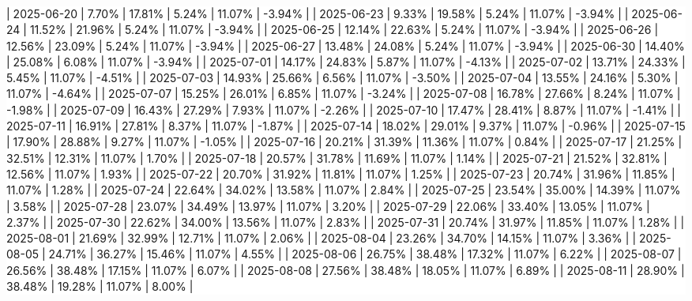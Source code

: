 | 2025-06-20 | 7.70%     | 17.81%                | 5.24%                | 11.07%     | -3.94%      |
| 2025-06-23 | 9.33%     | 19.58%                | 5.24%                | 11.07%     | -3.94%      |
| 2025-06-24 | 11.52%    | 21.96%                | 5.24%                | 11.07%     | -3.94%      |
| 2025-06-25 | 12.14%    | 22.63%                | 5.24%                | 11.07%     | -3.94%      |
| 2025-06-26 | 12.56%    | 23.09%                | 5.24%                | 11.07%     | -3.94%      |
| 2025-06-27 | 13.48%    | 24.08%                | 5.24%                | 11.07%     | -3.94%      |
| 2025-06-30 | 14.40%    | 25.08%                | 6.08%                | 11.07%     | -3.94%      |
| 2025-07-01 | 14.17%    | 24.83%                | 5.87%                | 11.07%     | -4.13%      |
| 2025-07-02 | 13.71%    | 24.33%                | 5.45%                | 11.07%     | -4.51%      |
| 2025-07-03 | 14.93%    | 25.66%                | 6.56%                | 11.07%     | -3.50%      |
| 2025-07-04 | 13.55%    | 24.16%                | 5.30%                | 11.07%     | -4.64%      |
| 2025-07-07 | 15.25%    | 26.01%                | 6.85%                | 11.07%     | -3.24%      |
| 2025-07-08 | 16.78%    | 27.66%                | 8.24%                | 11.07%     | -1.98%      |
| 2025-07-09 | 16.43%    | 27.29%                | 7.93%                | 11.07%     | -2.26%      |
| 2025-07-10 | 17.47%    | 28.41%                | 8.87%                | 11.07%     | -1.41%      |
| 2025-07-11 | 16.91%    | 27.81%                | 8.37%                | 11.07%     | -1.87%      |
| 2025-07-14 | 18.02%    | 29.01%                | 9.37%                | 11.07%     | -0.96%      |
| 2025-07-15 | 17.90%    | 28.88%                | 9.27%                | 11.07%     | -1.05%      |
| 2025-07-16 | 20.21%    | 31.39%                | 11.36%               | 11.07%     | 0.84%       |
| 2025-07-17 | 21.25%    | 32.51%                | 12.31%               | 11.07%     | 1.70%       |
| 2025-07-18 | 20.57%    | 31.78%                | 11.69%               | 11.07%     | 1.14%       |
| 2025-07-21 | 21.52%    | 32.81%                | 12.56%               | 11.07%     | 1.93%       |
| 2025-07-22 | 20.70%    | 31.92%                | 11.81%               | 11.07%     | 1.25%       |
| 2025-07-23 | 20.74%    | 31.96%                | 11.85%               | 11.07%     | 1.28%       |
| 2025-07-24 | 22.64%    | 34.02%                | 13.58%               | 11.07%     | 2.84%       |
| 2025-07-25 | 23.54%    | 35.00%                | 14.39%               | 11.07%     | 3.58%       |
| 2025-07-28 | 23.07%    | 34.49%                | 13.97%               | 11.07%     | 3.20%       |
| 2025-07-29 | 22.06%    | 33.40%                | 13.05%               | 11.07%     | 2.37%       |
| 2025-07-30 | 22.62%    | 34.00%                | 13.56%               | 11.07%     | 2.83%       |
| 2025-07-31 | 20.74%    | 31.97%                | 11.85%               | 11.07%     | 1.28%       |
| 2025-08-01 | 21.69%    | 32.99%                | 12.71%               | 11.07%     | 2.06%       |
| 2025-08-04 | 23.26%    | 34.70%                | 14.15%               | 11.07%     | 3.36%       |
| 2025-08-05 | 24.71%    | 36.27%                | 15.46%               | 11.07%     | 4.55%       |
| 2025-08-06 | 26.75%    | 38.48%                | 17.32%               | 11.07%     | 6.22%       |
| 2025-08-07 | 26.56%    | 38.48%                | 17.15%               | 11.07%     | 6.07%       |
| 2025-08-08 | 27.56%    | 38.48%                | 18.05%               | 11.07%     | 6.89%       |
| 2025-08-11 | 28.90%    | 38.48%                | 19.28%               | 11.07%     | 8.00%       |